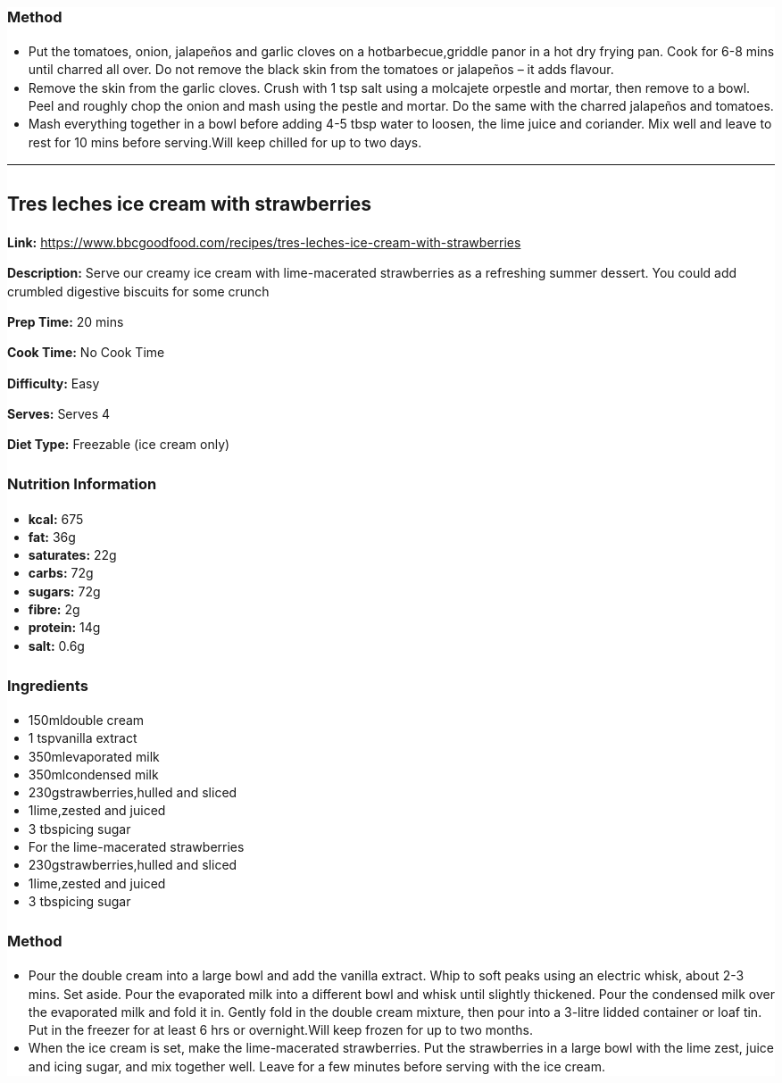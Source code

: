 ### Method
- Put the tomatoes, onion, jalapeños and garlic cloves on a hotbarbecue,griddle panor in a hot dry frying pan. Cook for 6-8 mins until charred all over. Do not remove the black skin from the tomatoes or jalapeños – it adds flavour.
- Remove the skin from the garlic cloves. Crush with 1 tsp salt using a molcajete orpestle and mortar, then remove to a bowl. Peel and roughly chop the onion and mash using the pestle and mortar. Do the same with the charred jalapeños and tomatoes.
- Mash everything together in a bowl before adding 4-5 tbsp water to loosen, the lime juice and coriander. Mix well and leave to rest for 10 mins before serving.Will keep chilled for up to two days.


---

## Tres leches ice cream with strawberries
**Link:** https://www.bbcgoodfood.com/recipes/tres-leches-ice-cream-with-strawberries

**Description:** Serve our creamy ice cream with lime-macerated strawberries as a refreshing summer dessert. You could add crumbled digestive biscuits for some crunch

**Prep Time:** 20 mins

**Cook Time:** No Cook Time

**Difficulty:** Easy

**Serves:** Serves 4

**Diet Type:** Freezable (ice cream only)

### Nutrition Information
- **kcal:** 675
- **fat:** 36g
- **saturates:** 22g
- **carbs:** 72g
- **sugars:** 72g
- **fibre:** 2g
- **protein:** 14g
- **salt:** 0.6g

### Ingredients
- 150mldouble cream
- 1 tspvanilla extract
- 350mlevaporated milk
- 350mlcondensed milk
- 230gstrawberries,hulled and sliced
- 1lime,zested and juiced
- 3 tbspicing sugar
- For the lime-macerated strawberries
- 230gstrawberries,hulled and sliced
- 1lime,zested and juiced
- 3 tbspicing sugar

### Method
- Pour the double cream into a large bowl and add the vanilla extract. Whip to soft peaks using an electric whisk, about 2-3 mins. Set aside. Pour the evaporated milk into a different bowl and whisk until slightly thickened. Pour the condensed milk over the evaporated milk and fold it in. Gently fold in the double cream mixture, then pour into a 3-litre lidded container or loaf tin. Put in the freezer for at least 6 hrs or overnight.Will keep frozen for up to two months.
- When the ice cream is set, make the lime-macerated strawberries. Put the strawberries in a large bowl with the lime zest, juice and icing sugar, and mix together well. Leave for a few minutes before serving with the ice cream.
